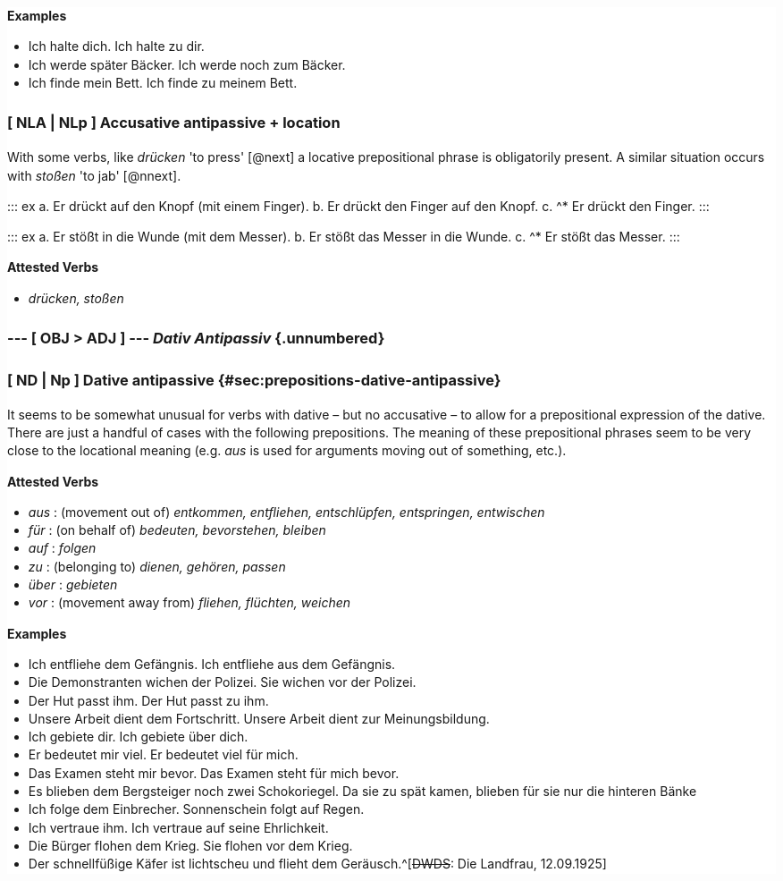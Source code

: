 **Examples**

- Ich halte dich. Ich halte zu dir.
- Ich werde später Bäcker. Ich werde noch zum Bäcker.
- Ich finde mein Bett. Ich finde zu meinem Bett.

### [ NLA | NLp ] Accusative antipassive + location

With some verbs, like *drücken* 'to press' [@next] a locative prepositional phrase is obligatorily present. A similar situation occurs with *stoßen* 'to jab' [@nnext].

::: ex
a. Er drückt auf den Knopf (mit einem Finger).
b. Er drückt den Finger auf den Knopf.
c. ^* Er drückt den Finger.
:::

::: ex
a. Er stößt in die Wunde (mit dem Messer).
b. Er stößt das Messer in die Wunde.
c. ^* Er stößt das Messer. 
:::

**Attested Verbs**

- *drücken, stoßen*

### --- [ OBJ > ADJ ] --- *Dativ Antipassiv* {.unnumbered}

### [ ND | Np ] Dative antipassive {#sec:prepositions-dative-antipassive}

It seems to be somewhat unusual for verbs with dative – but no accusative – to allow for a prepositional expression of the dative. There are just a handful of cases with the following prepositions. The meaning of these prepositional phrases seem to be very close to the locational meaning (e.g. *aus* is used for arguments moving out of something, etc.).

**Attested Verbs**

- *aus*  : (movement out of) *entkommen, entfliehen, entschlüpfen, entspringen, entwischen*
- *für*  : (on behalf of) *bedeuten, bevorstehen, bleiben*
- *auf*  : *folgen*
- *zu*   : (belonging to) *dienen, gehören, passen*
- *über* : *gebieten*
- *vor*  : (movement away from) *fliehen, flüchten, weichen*

**Examples**

- Ich entfliehe dem Gefängnis. Ich entfliehe aus dem Gefängnis.
- Die Demonstranten wichen der Polizei. Sie wichen vor der Polizei.
- Der Hut passt ihm. Der Hut passt zu ihm.
- Unsere Arbeit dient dem Fortschritt. Unsere Arbeit dient zur Meinungsbildung.
- Ich gebiete dir. Ich gebiete über dich.
- Er bedeutet mir viel. Er bedeutet viel für mich.
- Das Examen steht mir bevor. Das Examen steht für mich bevor.
- Es blieben dem Bergsteiger noch zwei Schokoriegel. Da sie zu spät kamen, blieben für sie nur die hinteren Bänke
- Ich folge dem Einbrecher. Sonnenschein folgt auf Regen.
- Ich vertraue ihm. Ich vertraue auf seine Ehrlichkeit.
- Die Bürger flohen dem Krieg. Sie flohen vor dem Krieg.
- Der schnellfüßige Käfer ist lichtscheu und flieht dem Geräusch.^[~~DWDS~~: Die Landfrau, 12.09.1925]
